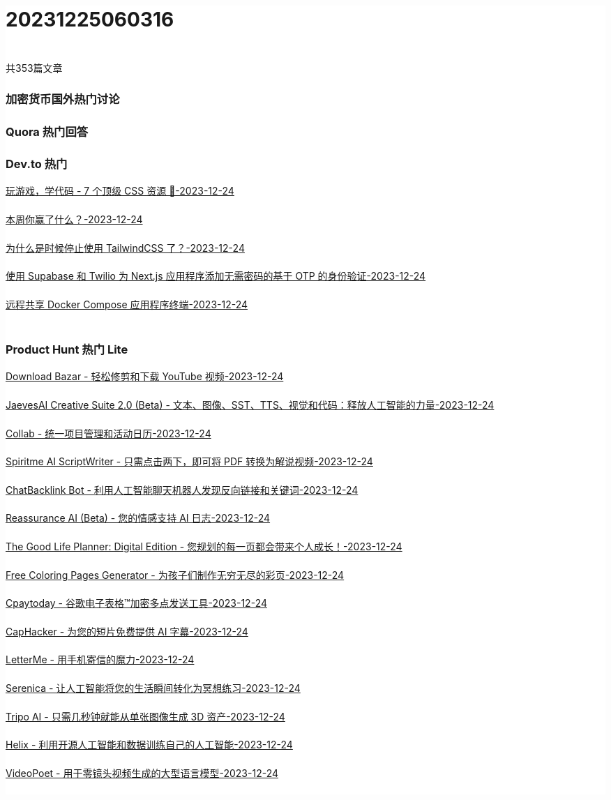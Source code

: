 <h1>20231225060316</h1><br/>共353篇文章


###  加密货币国外热门讨论







###  Quora 热门回答







###  Dev.to 热门

<a target=_blank rel=nofollow href="https://dev.to/random_ti/play-games-learn-code-7-top-css-resources-1982" >玩游戏，学代码 - 7 个顶级 CSS 资源 🎉-2023-12-24</a><br/><br/><a target=_blank rel=nofollow href="https://dev.to/devteam/what-was-your-win-this-week-1jke" >本周你赢了什么？-2023-12-24</a><br/><br/><a target=_blank rel=nofollow href="https://dev.to/aarvinr/why-its-time-to-stop-using-tailwindcss-30l7" >为什么是时候停止使用 TailwindCSS 了？-2023-12-24</a><br/><br/><a target=_blank rel=nofollow href="https://dev.to/asheeshh/add-password-less-otp-based-authentication-to-your-nextjs-apps-using-supabase-twilio-4na1" >使用 Supabase 和 Twilio 为 Next.js 应用程序添加无需密码的基于 OTP 的身份验证-2023-12-24</a><br/><br/><a target=_blank rel=nofollow href="https://dev.to/pradumnasaraf/share-your-docker-compose-app-terminal-remotely-c3d" >远程共享 Docker Compose 应用程序终端-2023-12-24</a><br/><br/>





###  Product Hunt 热门 Lite

<a target=_blank rel=nofollow href="https://www.downloadbazar.com/" >Download Bazar - 轻松修剪和下载 YouTube 视频-2023-12-24</a><br/><br/><a target=_blank rel=nofollow href="https://jaeves.com/" >JaevesAI Creative Suite 2.0 (Beta) - 文本、图像、SST、TTS、视觉和代码：释放人工智能的力量-2023-12-24</a><br/><br/><a target=_blank rel=nofollow href="https://collabing.ai/" >Collab - 统一项目管理和活动日历-2023-12-24</a><br/><br/><a target=_blank rel=nofollow href="https://spiritme.tech/" >Spiritme AI ScriptWriter - 只需点击两下，即可将 PDF 转换为解说视频-2023-12-24</a><br/><br/><a target=_blank rel=nofollow href="https://chatbacklink.com/" >ChatBacklink Bot - 利用人工智能聊天机器人发现反向链接和关键词-2023-12-24</a><br/><br/><a target=_blank rel=nofollow href="https://reassurance.ai/" >Reassurance AI (Beta) - 您的情感支持 AI 日志-2023-12-24</a><br/><br/><a target=_blank rel=nofollow href="https://thegoodlifeplanner.anniechopra.com/" >The Good Life Planner: Digital Edition - 您规划的每一页都会带来个人成长！-2023-12-24</a><br/><br/><a target=_blank rel=nofollow href="https://magictellers.com/coloring-pages-generator" >Free Coloring Pages Generator - 为孩子们制作无穷无尽的彩页-2023-12-24</a><br/><br/><a target=_blank rel=nofollow href="https://cpaytoday.com/" >Cpaytoday - 谷歌电子表格™加密多点发送工具-2023-12-24</a><br/><br/><a target=_blank rel=nofollow href="https://caphacker.com/" >CapHacker - 为您的短片免费提供 AI 字幕-2023-12-24</a><br/><br/><a target=_blank rel=nofollow href="https://letterme.app/" >LetterMe - 用手机寄信的魔力-2023-12-24</a><br/><br/><a target=_blank rel=nofollow href="https://www.serenica.app/" >Serenica - 让人工智能将您的生活瞬间转化为冥想练习-2023-12-24</a><br/><br/><a target=_blank rel=nofollow href="https://www.tripo3d.ai/" >Tripo AI - 只需几秒钟就能从单张图像生成 3D 资产-2023-12-24</a><br/><br/><a target=_blank rel=nofollow href="https://tryhelix.ai/" >Helix - 利用开源人工智能和数据训练自己的人工智能-2023-12-24</a><br/><br/><a target=_blank rel=nofollow href="https://sites.research.google/videopoet/" >VideoPoet  - 用于零镜头视频生成的大型语言模型-2023-12-24</a><br/><br/>

